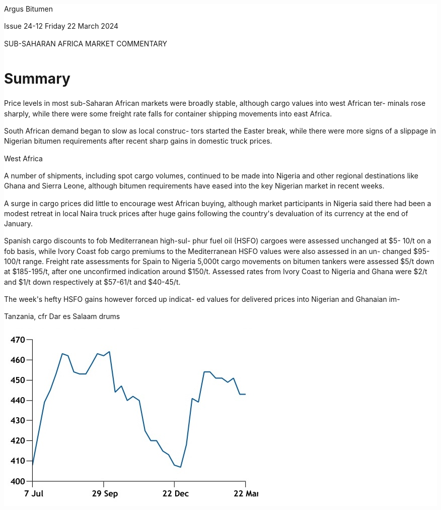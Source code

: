 Argus Bitumen

Issue 24-12  Friday 22 March 2024

SUB-SAHARAN AFRICA MARKET COMMENTARY

# Summary

Price levels in most sub-Saharan African markets were
broadly stable, although cargo values into west African ter-
minals rose sharply, while there were some freight rate falls
for container shipping movements into east Africa.

South African demand began to slow as local construc-
tors started the Easter break, while there were more signs
of a slippage in Nigerian bitumen requirements after recent
sharp gains in domestic truck prices.

West Africa

A number of shipments, including spot cargo volumes,
continued to be made into Nigeria and other regional
destinations like Ghana and Sierra Leone, although bitumen
requirements have eased into the key Nigerian market in
recent weeks.

A surge in cargo prices did little to encourage west
African buying, although market participants in Nigeria said
there had been a modest retreat in local Naira truck prices
after huge gains following the country's devaluation of its
currency at the end of January.

Spanish cargo discounts to fob Mediterranean high-sul-
phur fuel oil (HSFO) cargoes were assessed unchanged at $5-
10/t on a fob basis, while Ivory Coast fob cargo premiums to
the Mediterranean HSFO values were also assessed in an un-
changed $95-100/t range. Freight rate assessments for Spain
to Nigeria 5,000t cargo movements on bitumen tankers were
assessed $5/t down at $185-195/t, after one unconfirmed
indication around $150/t. Assessed rates from Ivory Coast to
Nigeria and Ghana were $2/t and $1/t down respectively at
$57-61/t and $40-45/t.

The week's hefty HSFO gains however forced up indicat-
ed values for delivered prices into Nigerian and Ghanaian im-

Tanzania, cfr Dar es Salaam drums

![image](p009/193-chart.jpg)